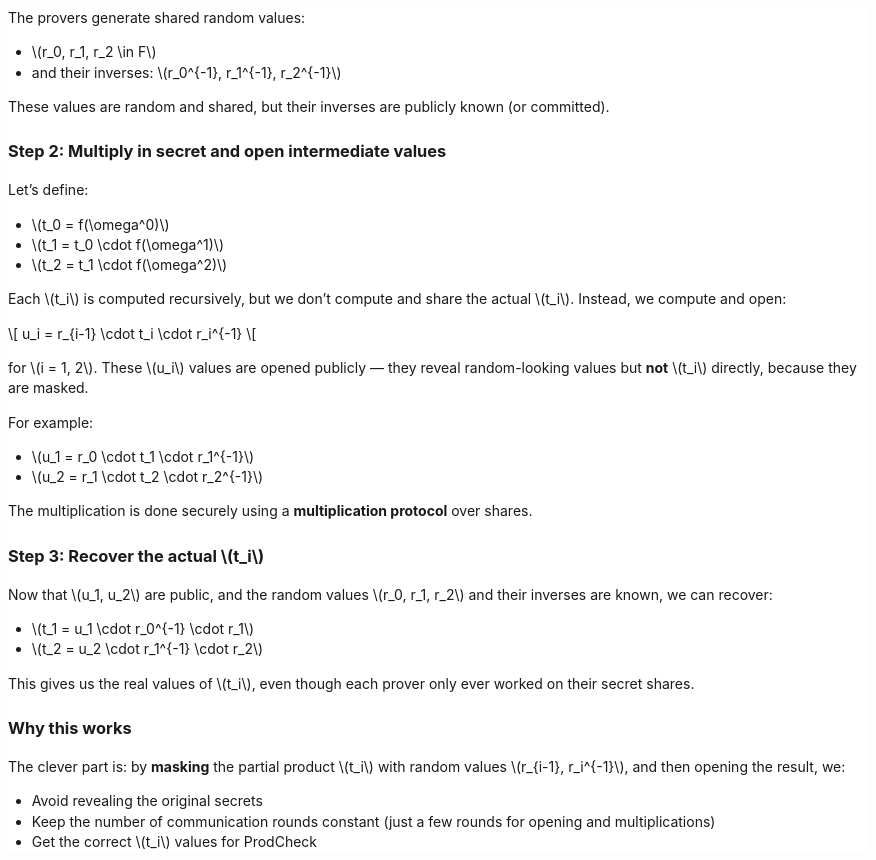 The provers generate shared random values:

* \\(r_0, r_1, r_2 \in F\\)
* and their inverses: \\(r_0^{-1}, r_1^{-1}, r_2^{-1}\\)

These values are random and shared, but their inverses are publicly known (or committed).



### Step 2: Multiply in secret and open intermediate values

Let’s define:

* \\(t_0 = f(\omega^0)\\)
* \\(t_1 = t_0 \cdot f(\omega^1)\\)
* \\(t_2 = t_1 \cdot f(\omega^2)\\)

Each \\(t_i\\) is computed recursively, but we don’t compute and share the actual \\(t_i\\). Instead, we compute and open:

\\[
u_i = r_{i-1} \cdot t_i \cdot r_i^{-1}
\\[

for \\(i = 1, 2\\). These \\(u_i\\) values are opened publicly — they reveal random-looking values but **not** \\(t_i\\) directly, because they are masked.

For example:

* \\(u_1 = r_0 \cdot t_1 \cdot r_1^{-1}\\)
* \\(u_2 = r_1 \cdot t_2 \cdot r_2^{-1}\\)

The multiplication is done securely using a **multiplication protocol** over shares.



### Step 3: Recover the actual \\(t_i\\)

Now that \\(u_1, u_2\\) are public, and the random values \\(r_0, r_1, r_2\\) and their inverses are known, we can recover:

* \\(t_1 = u_1 \cdot r_0^{-1} \cdot r_1\\)
* \\(t_2 = u_2 \cdot r_1^{-1} \cdot r_2\\)

This gives us the real values of \\(t_i\\), even though each prover only ever worked on their secret shares.



### Why this works

The clever part is: by **masking** the partial product \\(t_i\\) with random values \\(r_{i-1}, r_i^{-1}\\), and then opening the result, we:

* Avoid revealing the original secrets
* Keep the number of communication rounds constant (just a few rounds for opening and multiplications)
* Get the correct \\(t_i\\) values for ProdCheck
